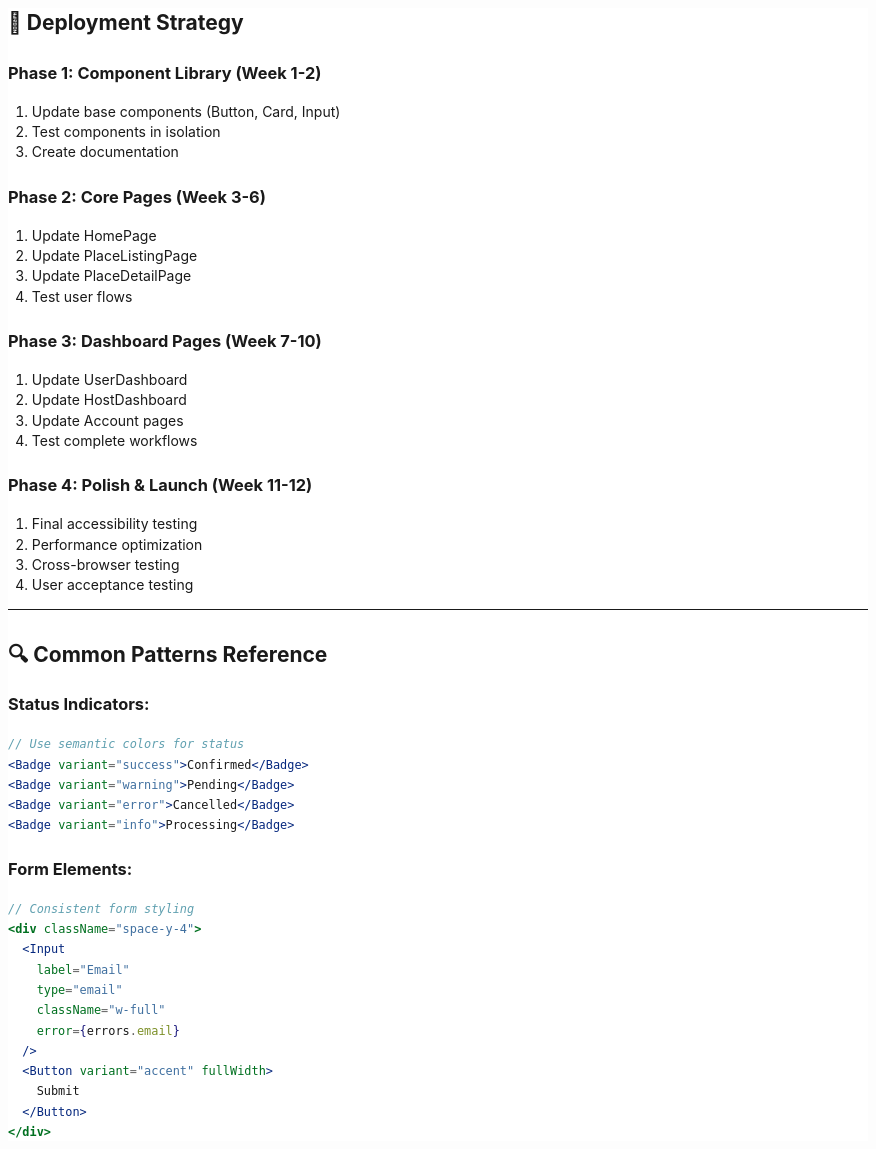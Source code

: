 
## 🚀 Deployment Strategy

### Phase 1: Component Library (Week 1-2)
1. Update base components (Button, Card, Input)
2. Test components in isolation
3. Create documentation

### Phase 2: Core Pages (Week 3-6)
1. Update HomePage
2. Update PlaceListingPage  
3. Update PlaceDetailPage
4. Test user flows

### Phase 3: Dashboard Pages (Week 7-10)
1. Update UserDashboard
2. Update HostDashboard
3. Update Account pages
4. Test complete workflows

### Phase 4: Polish & Launch (Week 11-12)
1. Final accessibility testing
2. Performance optimization
3. Cross-browser testing
4. User acceptance testing

---

## 🔍 Common Patterns Reference

### Status Indicators:
```jsx
// Use semantic colors for status
<Badge variant="success">Confirmed</Badge>
<Badge variant="warning">Pending</Badge>
<Badge variant="error">Cancelled</Badge>
<Badge variant="info">Processing</Badge>
```

### Form Elements:
```jsx
// Consistent form styling
<div className="space-y-4">
  <Input 
    label="Email" 
    type="email" 
    className="w-full"
    error={errors.email}
  />
  <Button variant="accent" fullWidth>
    Submit
  </Button>
</div>
```
